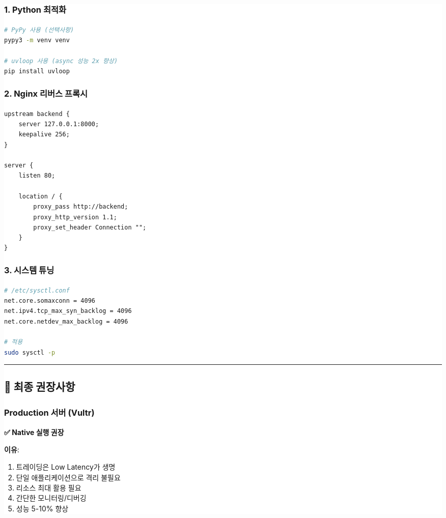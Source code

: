 ### 1. Python 최적화
```bash
# PyPy 사용 (선택사항)
pypy3 -m venv venv

# uvloop 사용 (async 성능 2x 향상)
pip install uvloop
```

### 2. Nginx 리버스 프록시
```nginx
upstream backend {
    server 127.0.0.1:8000;
    keepalive 256;
}

server {
    listen 80;

    location / {
        proxy_pass http://backend;
        proxy_http_version 1.1;
        proxy_set_header Connection "";
    }
}
```

### 3. 시스템 튜닝
```bash
# /etc/sysctl.conf
net.core.somaxconn = 4096
net.ipv4.tcp_max_syn_backlog = 4096
net.core.netdev_max_backlog = 4096

# 적용
sudo sysctl -p
```

---

## 🎯 최종 권장사항

### Production 서버 (Vultr)

**✅ Native 실행 권장**

**이유**:
1. 트레이딩은 Low Latency가 생명
2. 단일 애플리케이션으로 격리 불필요
3. 리소스 최대 활용 필요
4. 간단한 모니터링/디버깅
5. 성능 5-10% 향상
